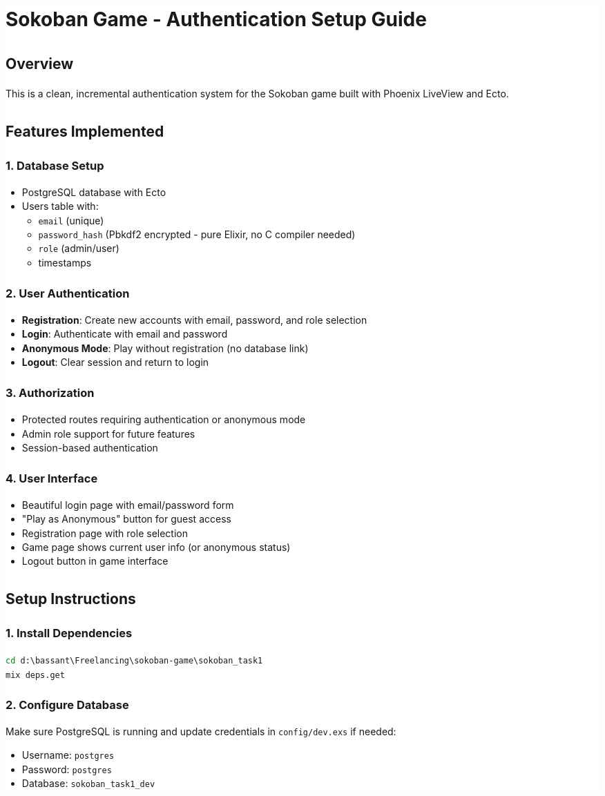 # Sokoban Game - Authentication Setup Guide

## Overview
This is a clean, incremental authentication system for the Sokoban game built with Phoenix LiveView and Ecto.

## Features Implemented

### 1. Database Setup
- PostgreSQL database with Ecto
- Users table with:
  - `email` (unique)
  - `password_hash` (Pbkdf2 encrypted - pure Elixir, no C compiler needed)
  - `role` (admin/user)
  - timestamps

### 2. User Authentication
- **Registration**: Create new accounts with email, password, and role selection
- **Login**: Authenticate with email and password
- **Anonymous Mode**: Play without registration (no database link)
- **Logout**: Clear session and return to login

### 3. Authorization
- Protected routes requiring authentication or anonymous mode
- Admin role support for future features
- Session-based authentication

### 4. User Interface
- Beautiful login page with email/password form
- "Play as Anonymous" button for guest access
- Registration page with role selection
- Game page shows current user info (or anonymous status)
- Logout button in game interface

## Setup Instructions

### 1. Install Dependencies
```cmd
cd d:\bassant\Freelancing\sokoban-game\sokoban_task1
mix deps.get
```

### 2. Configure Database
Make sure PostgreSQL is running and update credentials in `config/dev.exs` if needed:
- Username: `postgres`
- Password: `postgres`
- Database: `sokoban_task1_dev`
